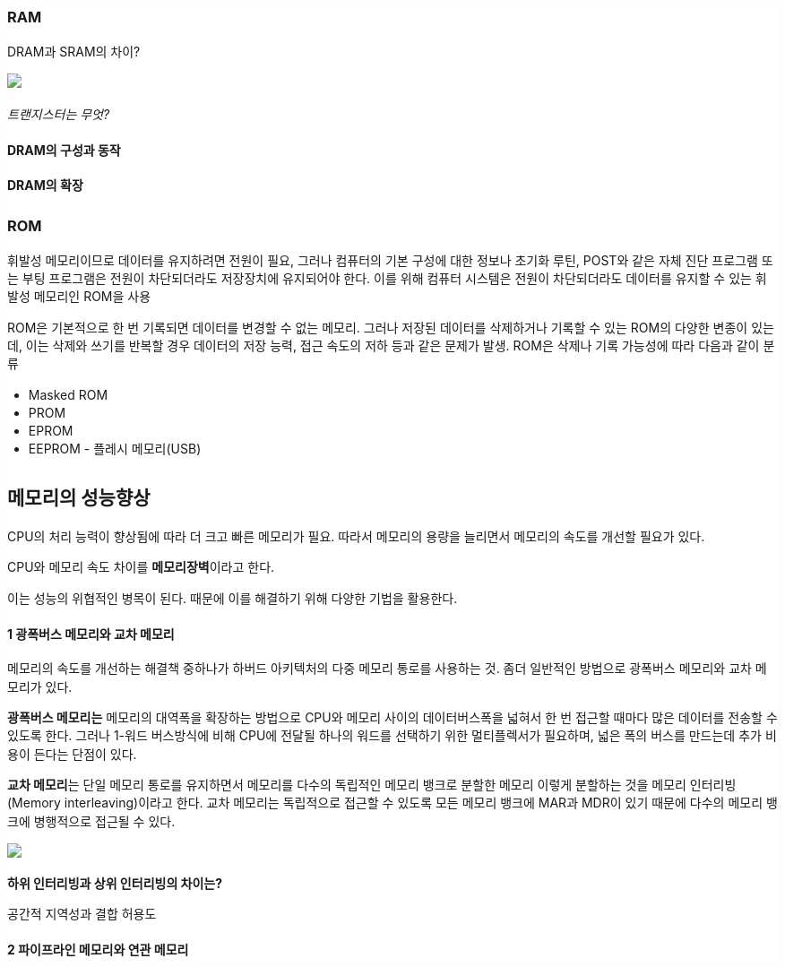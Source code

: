 ### RAM

DRAM과 SRAM의 차이?

![](https://ws2.sinaimg.cn/large/006tNc79gy1fmjsceayjxj30kk0cvq42.jpg)



*트랜지스터는 무엇?*

#### DRAM의 구성과 동작

#### DRAM의 확장

### ROM

휘발성 메모리이므로 데이터를 유지하려면 전원이 필요, 그러나 컴퓨터의 기본 구성에 대한 정보나 초기화 루틴, POST와 같은 자체 진단 프로그램 또는 부팅 프로그램은 전원이 차단되더라도 저장장치에 유지되어야 한다. 이를 위해 컴퓨터 시스템은 전원이 차단되더라도 데이터를 유지할 수 있는 휘발성 메모리인 ROM을 사용



ROM은 기본적으로 한 번 기록되면 데이터를 변경할 수 없는 메모리. 그러나 저장된 데이터를 삭제하거나 기록할 수 있는 ROM의 다양한 변종이 있는데, 이는 삭제와 쓰기를 반복할 경우 데이터의 저장 능력, 접근 속도의 저하 등과 같은 문제가 발생. ROM은 삭제나 기록 가능성에 따라 다음과 같이 분류

- Masked ROM
- PROM
- EPROM
- EEPROM - 플레시 메모리(USB)
  ​

## 메모리의 성능향상

CPU의 처리 능력이 향상됨에 따라 더 크고 빠른 메모리가 필요. 따라서 메모리의 용량을 늘리면서 메모리의 속도를 개선할 필요가 있다.



CPU와 메모리 속도 차이를 **메모리장벽**이라고 한다.

이는 성능의 위협적인 병목이 된다. 때문에 이를 해결하기 위해 다양한 기법을 활용한다.

#### 1 광폭버스 메모리와 교차 메모리

메모리의 속도를 개선하는 해결책 중하나가 하버드 아키텍처의 다중 메모리 통로를 사용하는 것. 좀더 일반적인 방법으로 광폭버스 메모리와 교차 메모리가 있다. 

**광폭버스 메모리는** 메모리의 대역폭을 확장하는 방법으로 CPU와 메모리 사이의 데이터버스폭을 넓혀서 한 번 접근할 때마다 많은 데이터를 전송할 수 있도록 한다. 그러나 1-워드 버스방식에 비해 CPU에 전달될 하나의 워드를 선택하기 위한 멀티플렉서가 필요하며, 넓은 폭의 버스를 만드는데 추가 비용이 든다는 단점이 있다.

**교차 메모리**는 단일 메모리 통로를 유지하면서 메모리를 다수의 독립적인 메모리 뱅크로 분할한 메모리
이렇게 분할하는 것을 메모리 인터리빙(Memory interleaving)이라고 한다. 교차 메모리는 독립적으로 접근할 수 있도록 모든 메모리 뱅크에 MAR과 MDR이 있기 때문에 다수의 메모리 뱅크에 병행적으로 접근될 수 있다.

![](https://ws4.sinaimg.cn/large/006tNc79gy1fmjsyf0q3sj31kw1tg17h.jpg)

**하위 인터리빙과 상위 인터리빙의 차이는?**

공간적 지역성과 결합 허용도

#### 2 파이프라인 메모리와 연관 메모리
